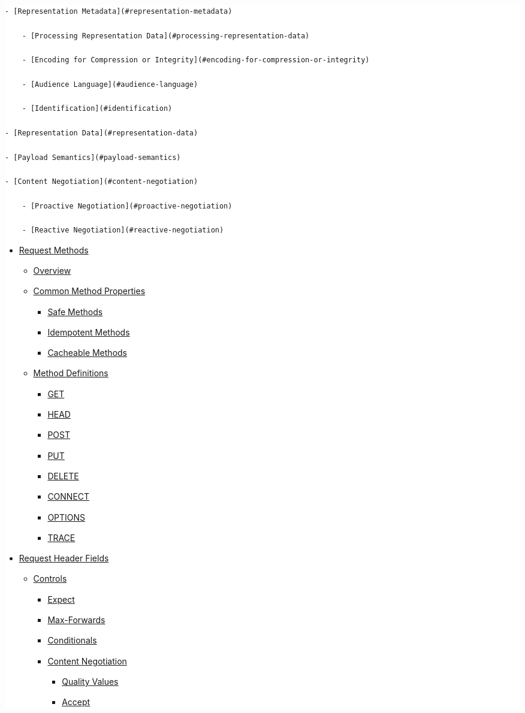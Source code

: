     - [Representation Metadata](#representation-metadata)
    
        - [Processing Representation Data](#processing-representation-data)

        - [Encoding for Compression or Integrity](#encoding-for-compression-or-integrity)

        - [Audience Language](#audience-language)

        - [Identification](#identification)

    - [Representation Data](#representation-data)

    - [Payload Semantics](#payload-semantics)

    - [Content Negotiation](#content-negotiation)

        - [Proactive Negotiation](#proactive-negotiation)

        - [Reactive Negotiation](#reactive-negotiation)

- [Request Methods](#request-methods)
    
    - [Overview](#overview)

    - [Common Method Properties](#common-method-properties)

        - [Safe Methods](#safe-methods)

        - [Idempotent Methods](#idempotent-methods)

        - [Cacheable Methods](#cacheable-methods)

    - [Method Definitions](#method-definitions)

        - [GET](#get)

        - [HEAD](#head)

        - [POST](#post)

        - [PUT](#put)

        - [DELETE](#delete)

        - [CONNECT](#connect)

        - [OPTIONS](#options)

        - [TRACE](#trace)

- [Request Header Fields](#request-header-fields)

    - [Controls](#controls)

        - [Expect](#expect)

        - [Max-Forwards](#max-forwards)

      - [Conditionals](#conditionals)

      - [Content Negotiation](#content-negotiation-1)

          - [Quality Values](#quality-values)

          - [Accept](#accept)
